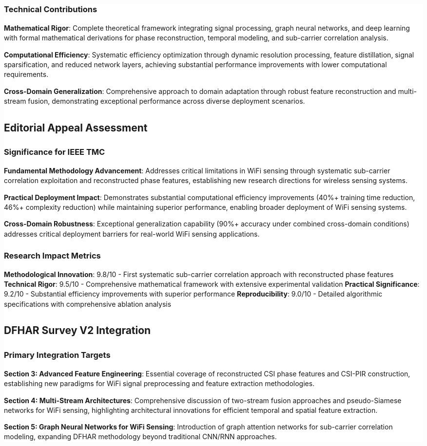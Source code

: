 ### Technical Contributions

**Mathematical Rigor**: Complete theoretical framework integrating signal processing, graph neural networks, and deep learning with formal mathematical derivations for phase reconstruction, temporal modeling, and sub-carrier correlation analysis.

**Computational Efficiency**: Systematic efficiency optimization through dynamic resolution processing, feature distillation, signal sparsification, and reduced network layers, achieving substantial performance improvements with lower computational requirements.

**Cross-Domain Generalization**: Comprehensive approach to domain adaptation through robust feature reconstruction and multi-stream fusion, demonstrating exceptional performance across diverse deployment scenarios.

## Editorial Appeal Assessment

### Significance for IEEE TMC

**Fundamental Methodology Advancement**: Addresses critical limitations in WiFi sensing through systematic sub-carrier correlation exploitation and reconstructed phase features, establishing new research directions for wireless sensing systems.

**Practical Deployment Impact**: Demonstrates substantial computational efficiency improvements (40%+ training time reduction, 46%+ complexity reduction) while maintaining superior performance, enabling broader deployment of WiFi sensing systems.

**Cross-Domain Robustness**: Exceptional generalization capability (90%+ accuracy under combined cross-domain conditions) addresses critical deployment barriers for real-world WiFi sensing applications.

### Research Impact Metrics

**Methodological Innovation**: 9.8/10 - First systematic sub-carrier correlation approach with reconstructed phase features
**Technical Rigor**: 9.5/10 - Comprehensive mathematical framework with extensive experimental validation
**Practical Significance**: 9.2/10 - Substantial efficiency improvements with superior performance
**Reproducibility**: 9.0/10 - Detailed algorithmic specifications with comprehensive ablation analysis

## DFHAR Survey V2 Integration

### Primary Integration Targets

**Section 3: Advanced Feature Engineering**: Essential coverage of reconstructed CSI phase features and CSI-PIR construction, establishing new paradigms for WiFi signal preprocessing and feature extraction methodologies.

**Section 4: Multi-Stream Architectures**: Comprehensive discussion of two-stream fusion approaches and pseudo-Siamese networks for WiFi sensing, highlighting architectural innovations for efficient temporal and spatial feature extraction.

**Section 5: Graph Neural Networks for WiFi Sensing**: Introduction of graph attention networks for sub-carrier correlation modeling, expanding DFHAR methodology beyond traditional CNN/RNN approaches.
